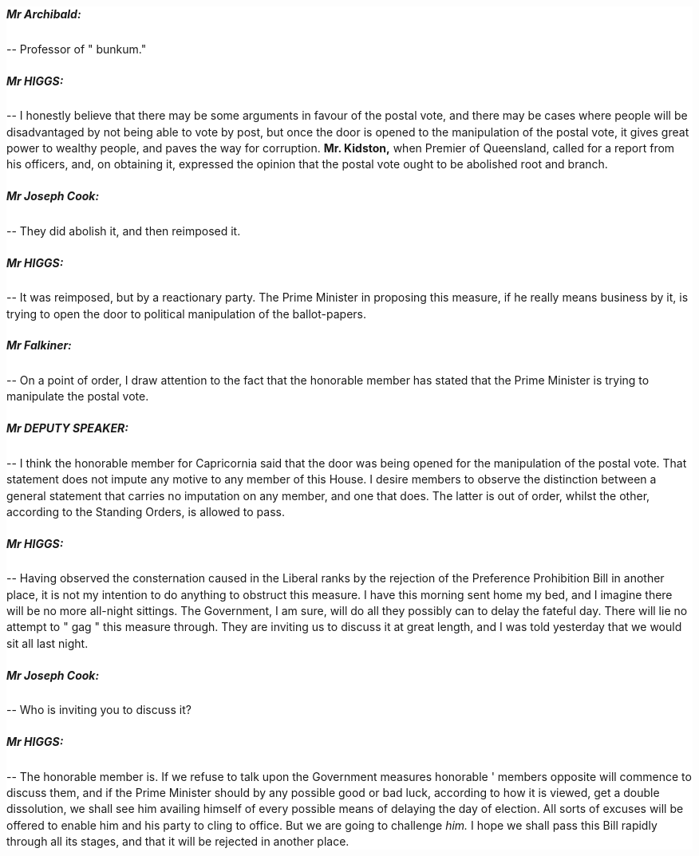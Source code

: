 ##### Mr Archibald:

-- Professor of " bunkum." 

##### Mr HIGGS:

-- I honestly believe that there may be some arguments in favour of the postal vote, and there may be cases where people will be disadvantaged by not being able to vote by post, but once the door is opened to the manipulation of the postal vote, it gives great power to wealthy people, and paves the way for corruption.  **Mr. Kidston,**  when Premier of Queensland, called for a report from his officers, and, on obtaining it, expressed the opinion that the postal vote ought to be abolished root and branch. 

##### Mr Joseph Cook:

-- They did abolish it, and then reimposed it. 

##### Mr HIGGS:

-- It was reimposed, but by a reactionary party. The Prime Minister in proposing this measure, if he really means business by it, is trying to open the door to political manipulation of the ballot-papers. 

##### Mr Falkiner:

-- On a point of order, I draw attention to the fact that the honorable member has stated that the Prime Minister is trying to manipulate the postal vote. 

##### Mr DEPUTY SPEAKER:

-- I think the honorable member for Capricornia said that the door was being opened for the manipulation of the postal vote. That statement does not impute any motive to any member of this House. I desire members to observe the distinction between a general statement that carries no imputation on any member, and one that does. The latter is out of order, whilst the other, according to the Standing Orders, is allowed to pass. 

##### Mr HIGGS:

-- Having observed the consternation caused in the Liberal ranks by the rejection of the Preference Prohibition Bill in another place, it is not my intention to do anything to obstruct this measure. I have this morning sent home my bed, and I imagine there will be no more all-night sittings. The Government, I am sure, will do all they possibly can to delay the fateful day. There will lie no attempt to " gag " this measure through. They are inviting us to discuss it at great length, and I was told yesterday that we would sit all last night. 

##### Mr Joseph Cook:

-- Who is inviting you to discuss it? 

##### Mr HIGGS:

-- The honorable member is. If we refuse to talk upon the Government measures honorable ' members opposite will commence to discuss them, and if the Prime Minister should by any possible good or bad luck, according to how it is viewed, get a double dissolution, we shall see him availing himself of every possible means of delaying the day of election. All sorts of excuses will be offered to enable him and his party to cling to office. But we are going to challenge  *him.*  I hope we shall pass this Bill rapidly through all its stages, and that it will be rejected in another place. 
